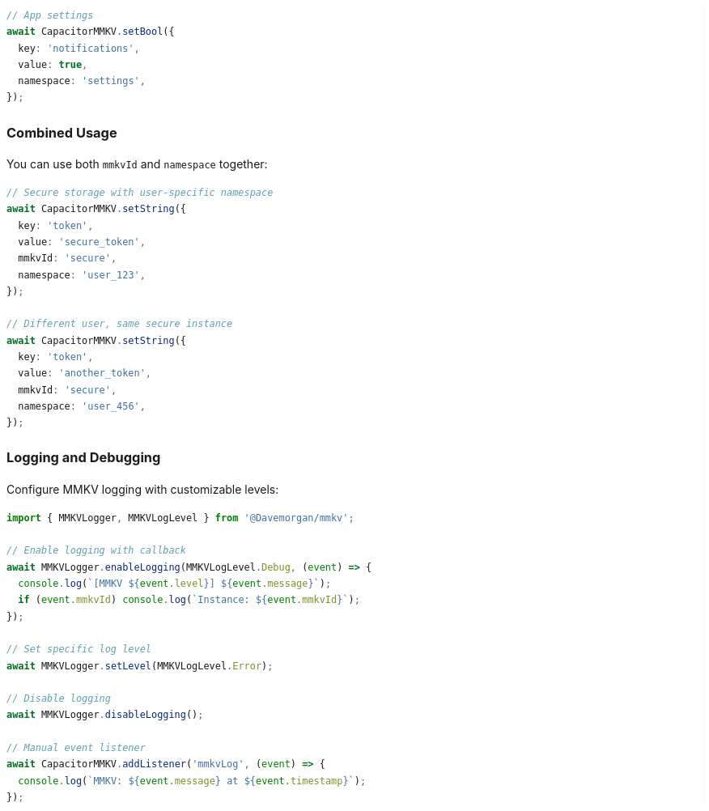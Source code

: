```typescript
// App settings
await CapacitorMMKV.setBool({
  key: 'notifications',
  value: true,
  namespace: 'settings',
});
```

### Combined Usage

You can use both `mmkvId` and `namespace` together:

```typescript
// Secure storage with user-specific namespace
await CapacitorMMKV.setString({
  key: 'token',
  value: 'secure_token',
  mmkvId: 'secure',
  namespace: 'user_123',
});

// Different user, same secure instance
await CapacitorMMKV.setString({
  key: 'token',
  value: 'another_token',
  mmkvId: 'secure',
  namespace: 'user_456',
});
```

### Logging and Debugging

Configure MMKV logging with customizable levels:

```typescript
import { MMKVLogger, MMKVLogLevel } from '@Davemorgan/mmkv';

// Enable logging with callback
await MMKVLogger.enableLogging(MMKVLogLevel.Debug, (event) => {
  console.log(`[MMKV ${event.level}] ${event.message}`);
  if (event.mmkvId) console.log(`Instance: ${event.mmkvId}`);
});

// Set specific log level
await MMKVLogger.setLevel(MMKVLogLevel.Error);

// Disable logging
await MMKVLogger.disableLogging();

// Manual event listener
await CapacitorMMKV.addListener('mmkvLog', (event) => {
  console.log(`MMKV: ${event.message} at ${event.timestamp}`);
});
```
